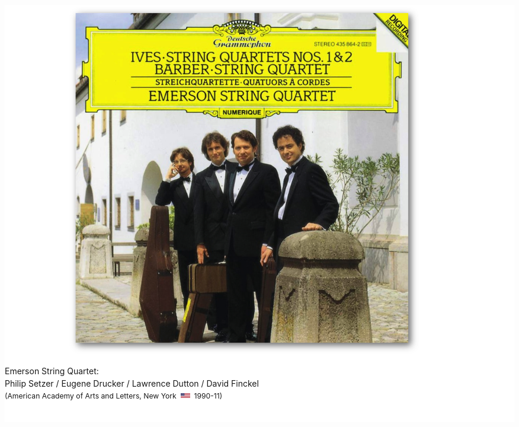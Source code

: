 <img src="/assets/img/albums/emerson-barber.png" width="800"> <br>

Emerson String Quartet: <br>
<nobr>Philip Setzer /</nobr>
<nobr>Eugene Drucker /</nobr>
<nobr>Lawrence Dutton / David Finckel </nobr> <br>
<span style="font-size:0.87em">(American Academy of Arts and Letters, <nobr>New York 
&nbsp;<img src="/assets/img/flags/us.png" height="10.5" width="16"/>&nbsp; 
1990-11)</nobr> </span> </p>  

<br>
